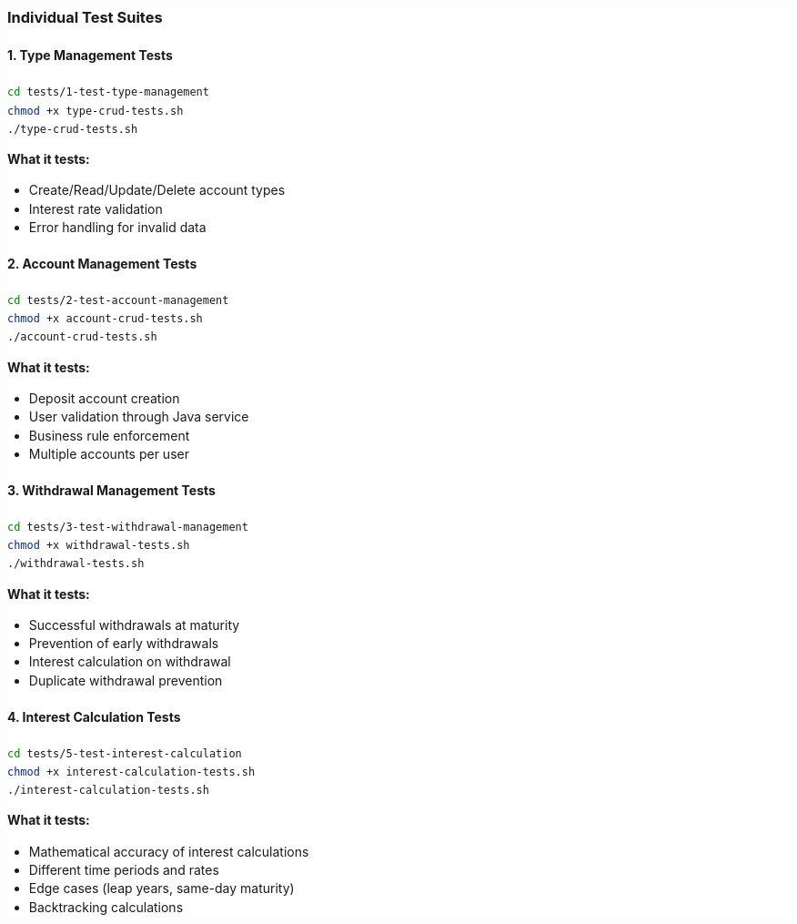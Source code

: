 ### Individual Test Suites

#### 1. Type Management Tests

```bash
cd tests/1-test-type-management
chmod +x type-crud-tests.sh
./type-crud-tests.sh
```

**What it tests:**

- Create/Read/Update/Delete account types
- Interest rate validation
- Error handling for invalid data

#### 2. Account Management Tests

```bash
cd tests/2-test-account-management
chmod +x account-crud-tests.sh
./account-crud-tests.sh
```

**What it tests:**

- Deposit account creation
- User validation through Java service
- Business rule enforcement
- Multiple accounts per user

#### 3. Withdrawal Management Tests

```bash
cd tests/3-test-withdrawal-management
chmod +x withdrawal-tests.sh
./withdrawal-tests.sh
```

**What it tests:**

- Successful withdrawals at maturity
- Prevention of early withdrawals
- Interest calculation on withdrawal
- Duplicate withdrawal prevention

#### 4. Interest Calculation Tests

```bash
cd tests/5-test-interest-calculation
chmod +x interest-calculation-tests.sh
./interest-calculation-tests.sh
```

**What it tests:**

- Mathematical accuracy of interest calculations
- Different time periods and rates
- Edge cases (leap years, same-day maturity)
- Backtracking calculations
